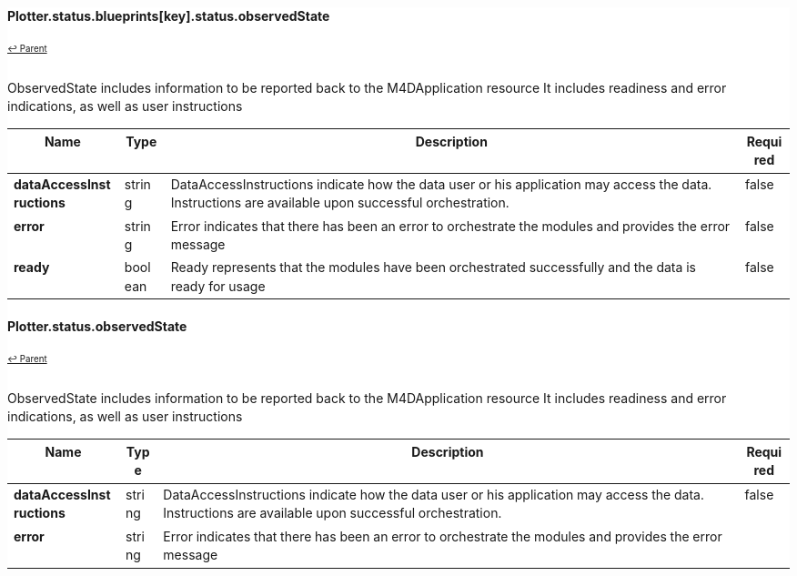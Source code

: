 
#### Plotter.status.blueprints[key].status.observedState
<sup><sup>[↩ Parent](#plotterstatusblueprintskeystatus)</sup></sup>



ObservedState includes information to be reported back to the M4DApplication resource It includes readiness and error indications, as well as user instructions

<table>
    <thead>
        <tr>
            <th>Name</th>
            <th>Type</th>
            <th>Description</th>
            <th>Required</th>
        </tr>
    </thead>
    <tbody><tr>
        <td><b>dataAccessInstructions</b></td>
        <td>string</td>
        <td>DataAccessInstructions indicate how the data user or his application may access the data. Instructions are available upon successful orchestration.</td>
        <td>false</td>
      </tr><tr>
        <td><b>error</b></td>
        <td>string</td>
        <td>Error indicates that there has been an error to orchestrate the modules and provides the error message</td>
        <td>false</td>
      </tr><tr>
        <td><b>ready</b></td>
        <td>boolean</td>
        <td>Ready represents that the modules have been orchestrated successfully and the data is ready for usage</td>
        <td>false</td>
      </tr></tbody>
</table>


#### Plotter.status.observedState
<sup><sup>[↩ Parent](#plotterstatus)</sup></sup>



ObservedState includes information to be reported back to the M4DApplication resource It includes readiness and error indications, as well as user instructions

<table>
    <thead>
        <tr>
            <th>Name</th>
            <th>Type</th>
            <th>Description</th>
            <th>Required</th>
        </tr>
    </thead>
    <tbody><tr>
        <td><b>dataAccessInstructions</b></td>
        <td>string</td>
        <td>DataAccessInstructions indicate how the data user or his application may access the data. Instructions are available upon successful orchestration.</td>
        <td>false</td>
      </tr><tr>
        <td><b>error</b></td>
        <td>string</td>
        <td>Error indicates that there has been an error to orchestrate the modules and provides the error message</td>